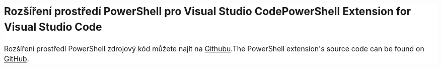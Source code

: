 [ise]: ../ise/Introducing-the-Windows-PowerShell-ISE.md
[install-pscore-linux]:  ../../setup/Installing-PowerShell-Core-on-Linux.md
[install-pscore-macos]:  ../../setup/Installing-PowerShell-Core-on-macOS.md
[install-pscore-windows]: ../../setup/Installing-PowerShell-Core-on-Windows.md
[install-winps]: ../../setup/Installing-Windows-PowerShell.md
[ps-extension]: https://blogs.msdn.microsoft.com/cdndevs/2015/12/11/visual-studio-code-powershell-extension/
[debug]: https://blogs.msdn.microsoft.com/powershell/2015/11/16/announcing-powershell-language-support-for-visual-studio-code-and-more/
[vscode-guide]: https://johnpapa.net/debugging-with-visual-studio-code/
[ps-vscode]: https://github.com/PowerShell/vscode-powershell/tree/master/examples
[getting-started]: https://blogs.technet.microsoft.com/heyscriptingguy/2016/12/05/get-started-with-powershell-development-in-visual-studio-code/
[editing-part1]: https://blogs.technet.microsoft.com/heyscriptingguy/2017/01/11/visual-studio-code-editing-features-for-powershell-development-part-1/
[editing-part2]: https://blogs.technet.microsoft.com/heyscriptingguy/2017/01/12/visual-studio-code-editing-features-for-powershell-development-part-2/
[debugging-part1]: https://blogs.technet.microsoft.com/heyscriptingguy/2017/02/06/debugging-powershell-script-in-visual-studio-code-part-1/
[debugging-part2]: https://blogs.technet.microsoft.com/heyscriptingguy/2017/02/13/debugging-powershell-script-in-visual-studio-code-part-2/

## <a name="powershell-extension-for-visual-studio-code"></a><span data-ttu-id="2db98-190">Rozšíření prostředí PowerShell pro Visual Studio Code</span><span class="sxs-lookup"><span data-stu-id="2db98-190">PowerShell Extension for Visual Studio Code</span></span>

<span data-ttu-id="2db98-191">Rozšíření prostředí PowerShell zdrojový kód můžete najít na [Githubu](https://github.com/PowerShell/vscode-powershell).</span><span class="sxs-lookup"><span data-stu-id="2db98-191">The PowerShell extension's source code can be found on [GitHub](https://github.com/PowerShell/vscode-powershell).</span></span>
